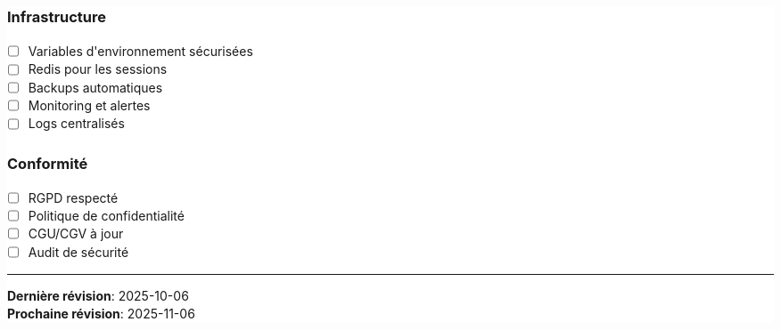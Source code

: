 ### Infrastructure
- [ ] Variables d'environnement sécurisées
- [ ] Redis pour les sessions
- [ ] Backups automatiques
- [ ] Monitoring et alertes
- [ ] Logs centralisés

### Conformité
- [ ] RGPD respecté
- [ ] Politique de confidentialité
- [ ] CGU/CGV à jour
- [ ] Audit de sécurité

---

**Dernière révision**: 2025-10-06  
**Prochaine révision**: 2025-11-06
